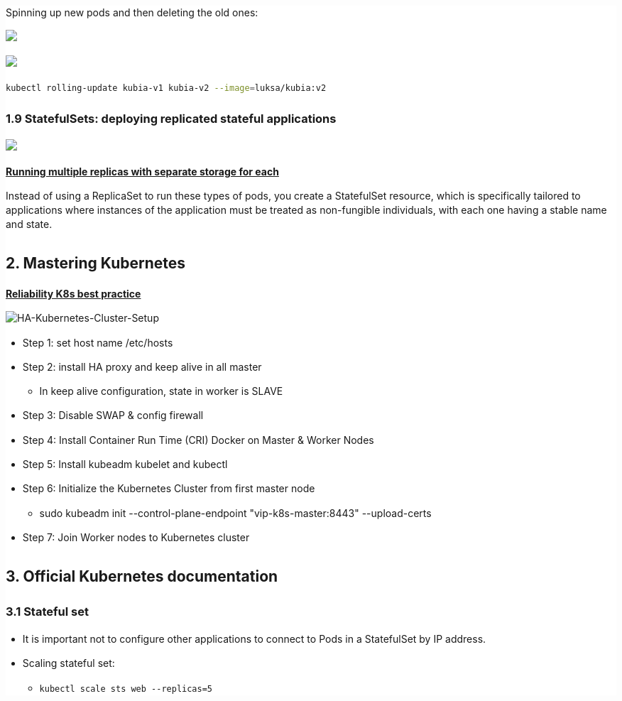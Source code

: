 Spinning up new pods and then deleting the old ones:

![](C:\Users\duyng\AppData\Roaming\marktext\images\2022-06-16-22-20-43-image.png)

![](C:\Users\duyng\AppData\Roaming\marktext\images\2022-06-16-22-21-08-image.png)

```bash
kubectl rolling-update kubia-v1 kubia-v2 --image=luksa/kubia:v2
```

### 1.9 StatefulSets: deploying replicated stateful applications

![](C:\Users\duyng\AppData\Roaming\marktext\images\2022-06-16-22-30-10-image.png)

**<u>Running multiple replicas with separate storage for each</u>**

Instead of using a ReplicaSet to run these types of pods, you create a StatefulSet resource, which is specifically tailored to applications where instances of the application must be treated as non-fungible individuals, with each one having a stable name and state.

## 2. Mastering Kubernetes

**<u>Reliability K8s best practice</u>**

![HA-Kubernetes-Cluster-Setup](https://www.linuxtechi.com/wp-content/uploads/2020/07/HA-Kubernetes-Cluster-Setup-1024x567.png?ezimgfmt=rs:723x400/rscb22/ng:webp/ngcb22)

- Step 1: set host name /etc/hosts

- Step 2: install HA proxy and keep alive in all master
  
  - In keep alive configuration, state in worker is SLAVE

- Step 3: Disable SWAP & config firewall

- Step 4: Install Container Run Time (CRI) Docker on Master & Worker Nodes

- Step 5: Install kubeadm kubelet and kubectl

- Step 6: Initialize the Kubernetes Cluster from first master node
  
  - sudo kubeadm init --control-plane-endpoint "vip-k8s-master:8443" --upload-certs

- Step 7: Join Worker nodes to Kubernetes cluster

## 3. Official Kubernetes documentation

### 3.1 Stateful set

- It is important not to configure other applications to connect to Pods in a StatefulSet by IP address.

- Scaling stateful set:
  
  - ```shell
    kubectl scale sts web --replicas=5
    ```

